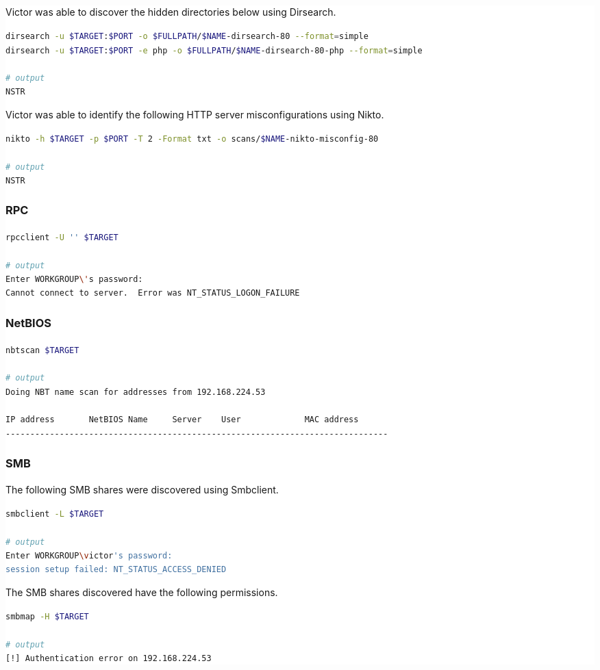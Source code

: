 Victor was able to discover the hidden directories below using Dirsearch.
```bash
dirsearch -u $TARGET:$PORT -o $FULLPATH/$NAME-dirsearch-80 --format=simple
dirsearch -u $TARGET:$PORT -e php -o $FULLPATH/$NAME-dirsearch-80-php --format=simple

# output
NSTR
```

Victor was able to identify the following HTTP server misconfigurations using Nikto.
```bash
nikto -h $TARGET -p $PORT -T 2 -Format txt -o scans/$NAME-nikto-misconfig-80

# output
NSTR
```

### RPC
```bash
rpcclient -U '' $TARGET

# output
Enter WORKGROUP\'s password: 
Cannot connect to server.  Error was NT_STATUS_LOGON_FAILURE
```

### NetBIOS
```bash
nbtscan $TARGET

# output
Doing NBT name scan for addresses from 192.168.224.53

IP address       NetBIOS Name     Server    User             MAC address      
------------------------------------------------------------------------------
```

### SMB
The following SMB shares were discovered using Smbclient.
```bash
smbclient -L $TARGET

# output
Enter WORKGROUP\victor's password: 
session setup failed: NT_STATUS_ACCESS_DENIED
```

The SMB shares discovered have the following permissions.
```bash
smbmap -H $TARGET

# output
[!] Authentication error on 192.168.224.53
```
